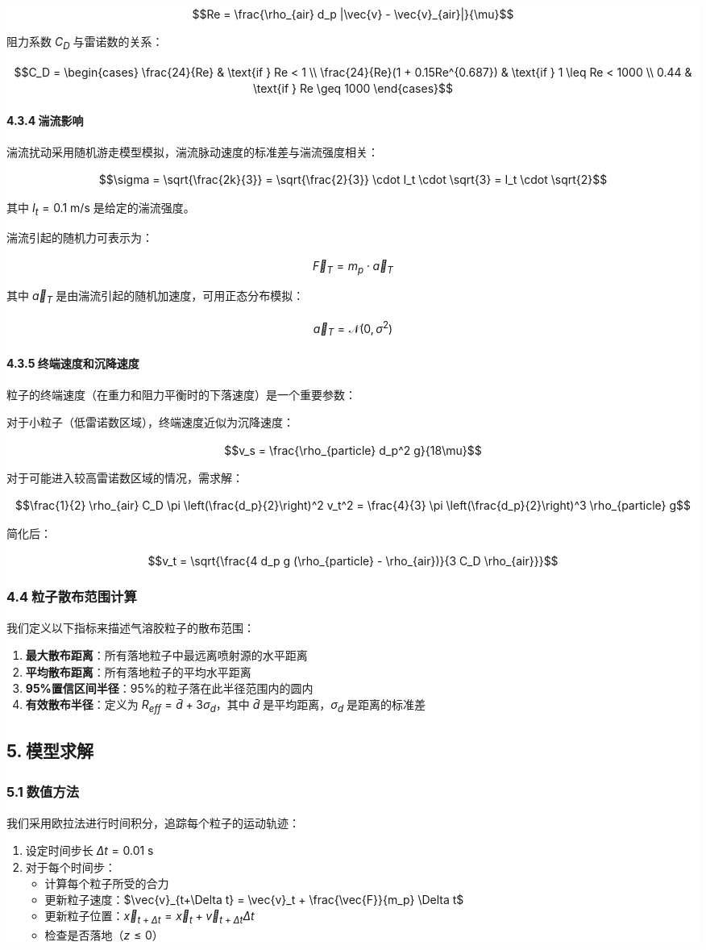 $$Re = \frac{\rho_{air} d_p |\vec{v} - \vec{v}_{air}|}{\mu}$$

阻力系数 $C_D$ 与雷诺数的关系：

$$C_D = \begin{cases}
\frac{24}{Re} & \text{if } Re < 1 \\
\frac{24}{Re}(1 + 0.15Re^{0.687}) & \text{if } 1 \leq Re < 1000 \\
0.44 & \text{if } Re \geq 1000
\end{cases}$$

#### 4.3.4 湍流影响

湍流扰动采用随机游走模型模拟，湍流脉动速度的标准差与湍流强度相关：

$$\sigma = \sqrt{\frac{2k}{3}} = \sqrt{\frac{2}{3}} \cdot I_t \cdot \sqrt{3} = I_t \cdot \sqrt{2}$$

其中 $I_t = 0.1 \text{ m/s}$ 是给定的湍流强度。

湍流引起的随机力可表示为：

$$\vec{F}_T = m_p \cdot \vec{a}_T$$

其中 $\vec{a}_T$ 是由湍流引起的随机加速度，可用正态分布模拟：

$$\vec{a}_T = \mathcal{N}(0, \sigma^2)$$

#### 4.3.5 终端速度和沉降速度

粒子的终端速度（在重力和阻力平衡时的下落速度）是一个重要参数：

对于小粒子（低雷诺数区域），终端速度近似为沉降速度：

$$v_s = \frac{\rho_{particle} d_p^2 g}{18\mu}$$

对于可能进入较高雷诺数区域的情况，需求解：

$$\frac{1}{2} \rho_{air} C_D \pi \left(\frac{d_p}{2}\right)^2 v_t^2 = \frac{4}{3} \pi \left(\frac{d_p}{2}\right)^3 \rho_{particle} g$$

简化后：

$$v_t = \sqrt{\frac{4 d_p g (\rho_{particle} - \rho_{air})}{3 C_D \rho_{air}}}$$

### 4.4 粒子散布范围计算

我们定义以下指标来描述气溶胶粒子的散布范围：

1. **最大散布距离**：所有落地粒子中最远离喷射源的水平距离
2. **平均散布距离**：所有落地粒子的平均水平距离
3. **95%置信区间半径**：95%的粒子落在此半径范围内的圆内
4. **有效散布半径**：定义为 $R_{eff} = \bar{d} + 3\sigma_d$，其中 $\bar{d}$ 是平均距离，$\sigma_d$ 是距离的标准差

## 5. 模型求解

### 5.1 数值方法

我们采用欧拉法进行时间积分，追踪每个粒子的运动轨迹：

1. 设定时间步长 $\Delta t = 0.01$ s
2. 对于每个时间步：
   - 计算每个粒子所受的合力
   - 更新粒子速度：$\vec{v}_{t+\Delta t} = \vec{v}_t + \frac{\vec{F}}{m_p} \Delta t$
   - 更新粒子位置：$\vec{x}_{t+\Delta t} = \vec{x}_t + \vec{v}_{t+\Delta t} \Delta t$
   - 检查是否落地（$z \leq 0$）

